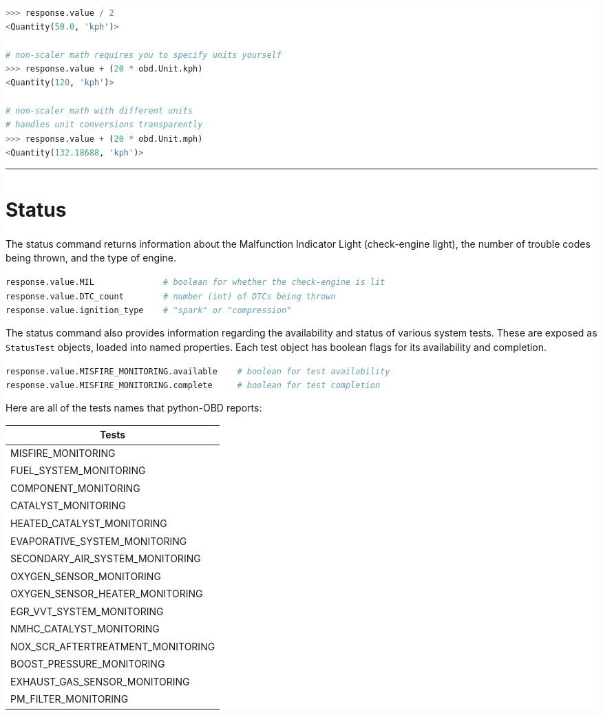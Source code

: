 ```python
>>> response.value / 2
<Quantity(50.0, 'kph')>

# non-scaler math requires you to specify units yourself
>>> response.value + (20 * obd.Unit.kph)
<Quantity(120, 'kph')>

# non-scaler math with different units
# handles unit conversions transparently
>>> response.value + (20 * obd.Unit.mph)
<Quantity(132.18688, 'kph')>
```

---

# Status

The status command returns information about the Malfunction Indicator Light (check-engine light), the number of trouble codes being thrown, and the type of engine.

```python
response.value.MIL              # boolean for whether the check-engine is lit
response.value.DTC_count        # number (int) of DTCs being thrown
response.value.ignition_type    # "spark" or "compression"
```

The status command also provides information regarding the availability and status of various system tests. These are exposed as `StatusTest` objects, loaded into named properties. Each test object has boolean flags for its availability and completion.

```python
response.value.MISFIRE_MONITORING.available    # boolean for test availability
response.value.MISFIRE_MONITORING.complete     # boolean for test completion
```

Here are all of the tests names that python-OBD reports:

| Tests                             |
|-----------------------------------|
| MISFIRE_MONITORING                |
| FUEL_SYSTEM_MONITORING            |
| COMPONENT_MONITORING              |
| CATALYST_MONITORING               |
| HEATED_CATALYST_MONITORING        |
| EVAPORATIVE_SYSTEM_MONITORING     |
| SECONDARY_AIR_SYSTEM_MONITORING   |
| OXYGEN_SENSOR_MONITORING          |
| OXYGEN_SENSOR_HEATER_MONITORING   |
| EGR_VVT_SYSTEM_MONITORING         |
| NMHC_CATALYST_MONITORING          |
| NOX_SCR_AFTERTREATMENT_MONITORING |
| BOOST_PRESSURE_MONITORING         |
| EXHAUST_GAS_SENSOR_MONITORING     |
| PM_FILTER_MONITORING              |

